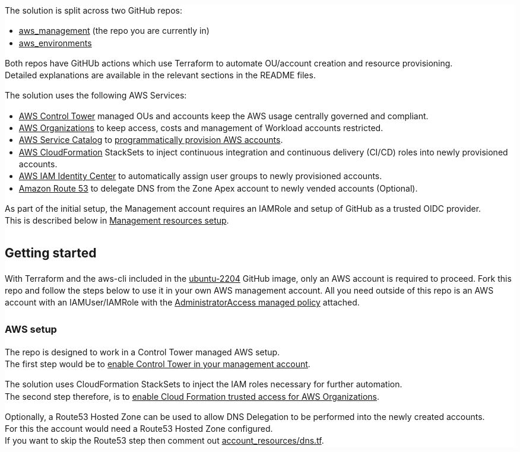 The solution is split across two GitHub repos: 
* [aws_management](https://github.com/crealogix/aws_management) (the repo you are currently in)
* [aws_environments](https://github.com/crealogix/aws_environments)

Both repos have GitHUb actions which use Terraform to automate OU/account creation and resource provisioning.  
Detailed explanations are available in the relevant sections in the README files.   

The solution uses the following AWS Services: 
* [AWS Control Tower](https://aws.amazon.com/controltower/) managed OUs and accounts keep the AWS usage centrally governed and compliant.
* [AWS Organizations](https://aws.amazon.com/organizations/) to keep access, costs and management of Workload accounts restricted.
* [AWS Service Catalog](https://aws.amazon.com/servicecatalog/) to [programmatically provision AWS accounts](https://www.youtube.com/watch?v=LxxQTPdSFgw).
* [AWS CloudFormation](https://aws.amazon.com/cloudformation/) StackSets to inject continuous integration and continuous delivery (CI/CD) roles into newly provisioned accounts.
* [AWS IAM Identity Center](https://aws.amazon.com/iam/identity-center/) to automatically assign user groups to newly provisioned accounts.
* [Amazon Route 53](https://aws.amazon.com/route53/) to delegate DNS from the Zone Apex account to newly vended accounts (Optional).

As part of the initial setup, the Management account requires an IAMRole and setup of GitHub as a trusted OIDC provider.  
This is described below in [Management resources setup](#management-resources-setup).

## Getting started
With Terraform and the aws-cli included in the [ubuntu-2204](https://github.com/actions/runner-images/blob/releases/ubuntu24/20241117/images/ubuntu/Ubuntu2204-Readme.md) GitHub image, only an AWS account is required to proceed.
Fork this repo and follow the steps below to use it in your own AWS management account.
All you need outside of this repo is an AWS account with an IAMUser/IAMRole with the [AdministratorAccess managed policy](https://docs.aws.amazon.com/aws-managed-policy/latest/reference/AdministratorAccess.html) attached.

### AWS setup
The repo is designed to work in a Control Tower managed AWS setup.  
The first step would be to [enable Control Tower in your management account](https://docs.aws.amazon.com/controltower/latest/userguide/setting-up.html).

The solution uses CloudFormation StackSets to inject the IAM roles necessary for further automation.  
The second step therefore, is to [enable Cloud Formation trusted access for AWS Organizations](https://docs.aws.amazon.com/AWSCloudFormation/latest/UserGuide/stacksets-orgs-activate-trusted-access.html).

Optionally, a Route53 Hosted Zone can be used to allow DNS Delegation to be performed into the newly created accounts.  
For this the account would need a Route53 Hosted Zone configured.  
If you want to skip the Route53 step then comment out [account_resources/dns.tf](account_resources/dns.tf).  

